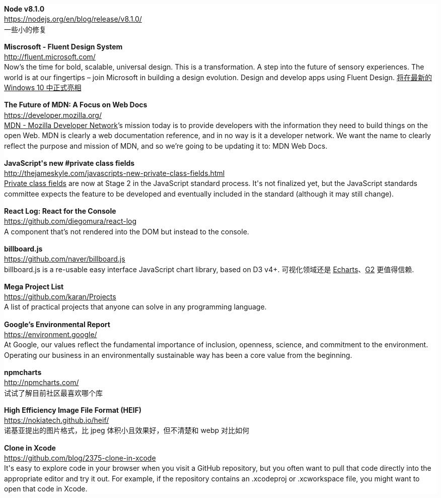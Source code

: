 **Node v8.1.0**  
https://nodejs.org/en/blog/release/v8.1.0/  
一些小的修复

**Miscrosoft - Fluent Design System**  
http://fluent.microsoft.com/  
Now’s the time for bold, scalable, universal design. This is a transformation. A step into the future of sensory experiences. The world is at our fingertips – join Microsoft in building a design evolution. Design and develop apps using Fluent Design. [将在最新的 Windows 10 中正式亮相](http://www.ifanr.com/851074)

**The Future of MDN: A Focus on Web Docs**  
https://developer.mozilla.org/  
[MDN - Mozilla Developer Network]()’s mission today is to provide developers with the information they need to build things on the open Web. MDN is clearly a web documentation reference, and in no way is it a developer network. We want the name to clearly reflect the purpose and mission of MDN, and so we’re going to be updating it to: MDN Web Docs.

**JavaScript's new #private class fields**  
http://thejameskyle.com/javascripts-new-private-class-fields.html  
[Private class fields](https://github.com/tc39/proposal-class-fields#private-fields) are now at Stage 2 in the JavaScript standard process. It's not finalized yet, but the JavaScript standards committee expects the feature to be developed and eventually included in the standard (although it may still change).

**React Log: React for the Console**  
https://github.com/diegomura/react-log  
A component that’s not rendered into the DOM but instead to the console.

**billboard.js**  
https://github.com/naver/billboard.js  
billboard.js is a re-usable easy interface JavaScript chart library, based on D3 v4+. 可视化领域还是 [Echarts](http://echarts.baidu.com/)、[G2](https://antv.alipay.com/g2/doc/) 更值得信赖.

**Mega Project List**  
https://github.com/karan/Projects  
A list of practical projects that anyone can solve in any programming language.

**Google’s Environmental Report**  
https://environment.google/  
At Google, our values reflect the fundamental importance of inclusion, openness, science, and commitment to the environment. Operating our business in an environmentally sustainable way has been a core value from the beginning.

**npmcharts**  
http://npmcharts.com/  
试试了解目前社区最喜欢哪个库

**High Efficiency Image File Format (HEIF)**  
https://nokiatech.github.io/heif/  
诺基亚提出的图片格式，比 jpeg 体积小且效果好，但不清楚和 webp 对比如何

**Clone in Xcode**  
https://github.com/blog/2375-clone-in-xcode  
It's easy to explore code in your browser when you visit a GitHub repository, but you often want to pull that code directly into the appropriate editor and try it out. For example, if the repository contains an .xcodeproj or .xcworkspace file, you might want to open that code in Xcode.
